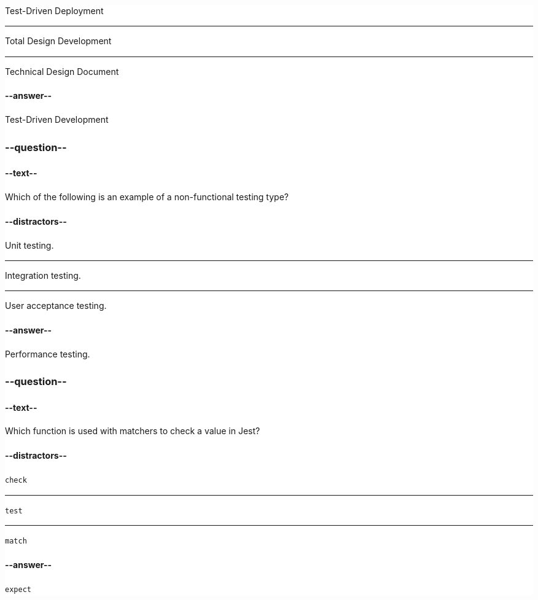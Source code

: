 Test-Driven Deployment

---

Total Design Development

---

Technical Design Document

#### --answer--

Test-Driven Development

### --question--

#### --text--

Which of the following is an example of a non-functional testing type?

#### --distractors--

Unit testing.

---

Integration testing.

---

User acceptance testing.

#### --answer--

Performance testing.

### --question--

#### --text--

Which function is used with matchers to check a value in Jest?

#### --distractors--

`check`

---

`test`

---

`match`

#### --answer--

`expect`

